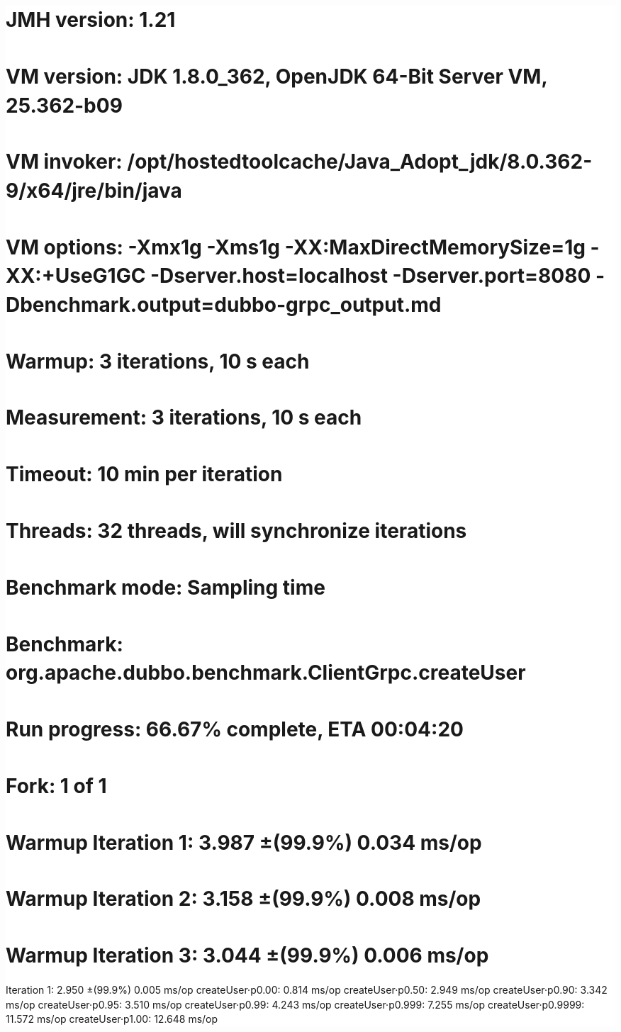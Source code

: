 
# JMH version: 1.21
# VM version: JDK 1.8.0_362, OpenJDK 64-Bit Server VM, 25.362-b09
# VM invoker: /opt/hostedtoolcache/Java_Adopt_jdk/8.0.362-9/x64/jre/bin/java
# VM options: -Xmx1g -Xms1g -XX:MaxDirectMemorySize=1g -XX:+UseG1GC -Dserver.host=localhost -Dserver.port=8080 -Dbenchmark.output=dubbo-grpc_output.md
# Warmup: 3 iterations, 10 s each
# Measurement: 3 iterations, 10 s each
# Timeout: 10 min per iteration
# Threads: 32 threads, will synchronize iterations
# Benchmark mode: Sampling time
# Benchmark: org.apache.dubbo.benchmark.ClientGrpc.createUser

# Run progress: 66.67% complete, ETA 00:04:20
# Fork: 1 of 1
# Warmup Iteration   1: 3.987 ±(99.9%) 0.034 ms/op
# Warmup Iteration   2: 3.158 ±(99.9%) 0.008 ms/op
# Warmup Iteration   3: 3.044 ±(99.9%) 0.006 ms/op
Iteration   1: 2.950 ±(99.9%) 0.005 ms/op
                 createUser·p0.00:   0.814 ms/op
                 createUser·p0.50:   2.949 ms/op
                 createUser·p0.90:   3.342 ms/op
                 createUser·p0.95:   3.510 ms/op
                 createUser·p0.99:   4.243 ms/op
                 createUser·p0.999:  7.255 ms/op
                 createUser·p0.9999: 11.572 ms/op
                 createUser·p1.00:   12.648 ms/op
